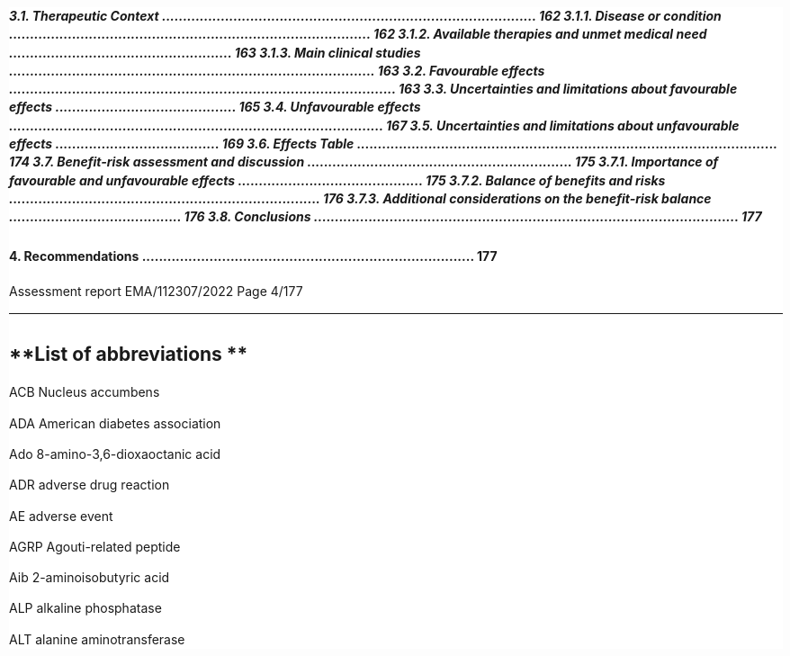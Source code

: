 ##### 3.1. Therapeutic Context ......................................................................................... 162 3.1.1. Disease or condition ...................................................................................... 162 3.1.2. Available therapies and unmet medical need ..................................................... 163 3.1.3. Main clinical studies ....................................................................................... 163 3.2. Favourable effects ............................................................................................ 163 3.3. Uncertainties and limitations about favourable effects ........................................... 165 3.4. Unfavourable effects ......................................................................................... 167 3.5. Uncertainties and limitations about unfavourable effects ....................................... 169 3.6. Effects Table .................................................................................................... 174 3.7. Benefit-risk assessment and discussion ............................................................... 175 3.7.1. Importance of favourable and unfavourable effects ............................................ 175 3.7.2. Balance of benefits and risks .......................................................................... 176 3.7.3. Additional considerations on the benefit-risk balance ......................................... 176 3.8. Conclusions ..................................................................................................... 177
#### **4. Recommendations ............................................................................... 177**

Assessment report
EMA/112307/2022 Page 4/177


-----

## **List of abbreviations **

ACB Nucleus accumbens

ADA American diabetes association

Ado 8-amino-3,6-dioxaoctanic acid

ADR adverse drug reaction

AE adverse event

AGRP Agouti-related peptide

Aib 2-aminoisobutyric acid

ALP alkaline phosphatase

ALT alanine aminotransferase
